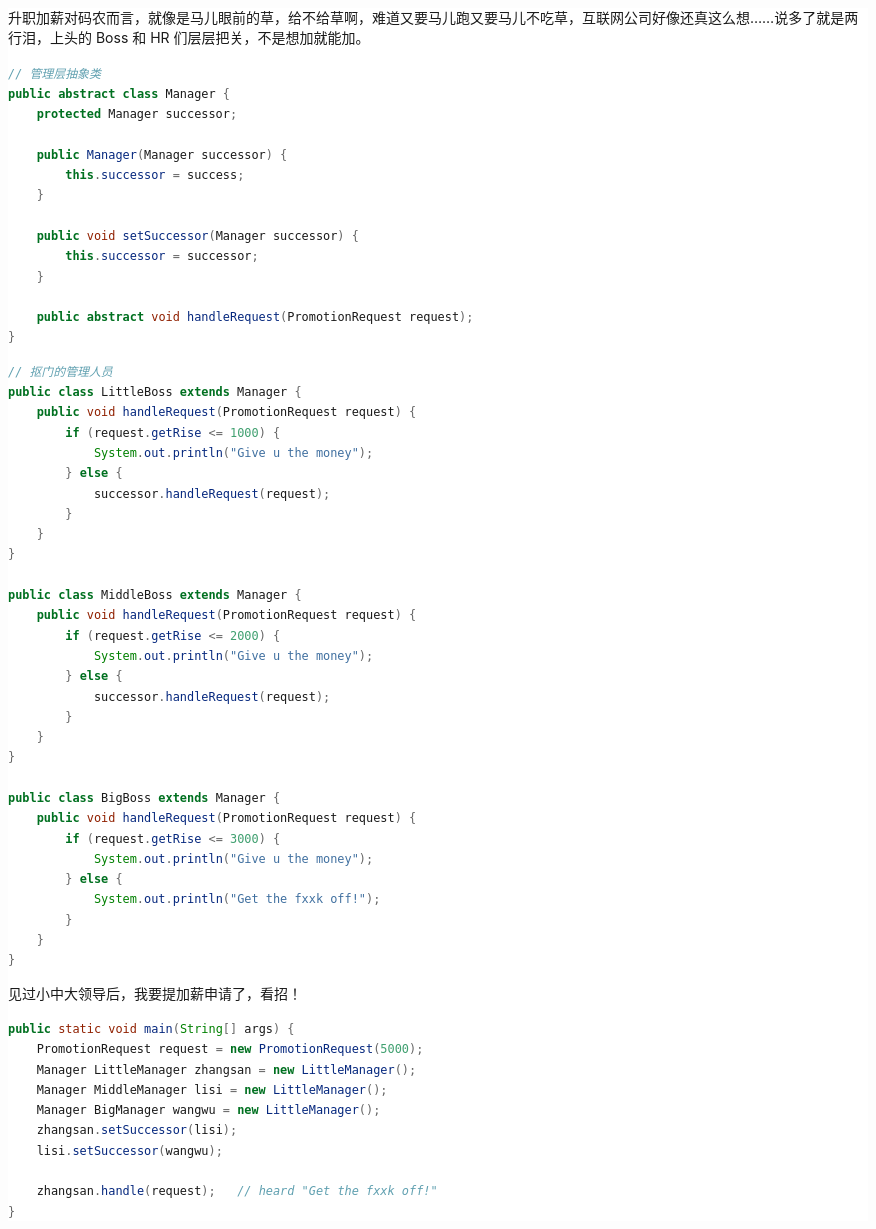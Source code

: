 
升职加薪对码农而言，就像是马儿眼前的草，给不给草啊，难道又要马儿跑又要马儿不吃草，互联网公司好像还真这么想……说多了就是两行泪，上头的 Boss 和 HR 们层层把关，不是想加就能加。
```java
// 管理层抽象类
public abstract class Manager {
    protected Manager successor;

    public Manager(Manager successor) {
        this.successor = success;
    }

    public void setSuccessor(Manager successor) {
        this.successor = successor;
    }
    
    public abstract void handleRequest(PromotionRequest request);
}
```

```java
// 抠门的管理人员
public class LittleBoss extends Manager {
    public void handleRequest(PromotionRequest request) {
        if (request.getRise <= 1000) {
            System.out.println("Give u the money");
        } else {
            successor.handleRequest(request);
        }
    }
}

public class MiddleBoss extends Manager {
    public void handleRequest(PromotionRequest request) {
        if (request.getRise <= 2000) {
            System.out.println("Give u the money");
        } else {
            successor.handleRequest(request);
        }
    }
}

public class BigBoss extends Manager {
    public void handleRequest(PromotionRequest request) {
        if (request.getRise <= 3000) {
            System.out.println("Give u the money");
        } else {
            System.out.println("Get the fxxk off!");
        }
    }
}
```

见过小中大领导后，我要提加薪申请了，看招！
```java
public static void main(String[] args) {
    PromotionRequest request = new PromotionRequest(5000);
    Manager LittleManager zhangsan = new LittleManager();
    Manager MiddleManager lisi = new LittleManager();
    Manager BigManager wangwu = new LittleManager();
    zhangsan.setSuccessor(lisi);
    lisi.setSuccessor(wangwu);

    zhangsan.handle(request);   // heard "Get the fxxk off!"
}
```
